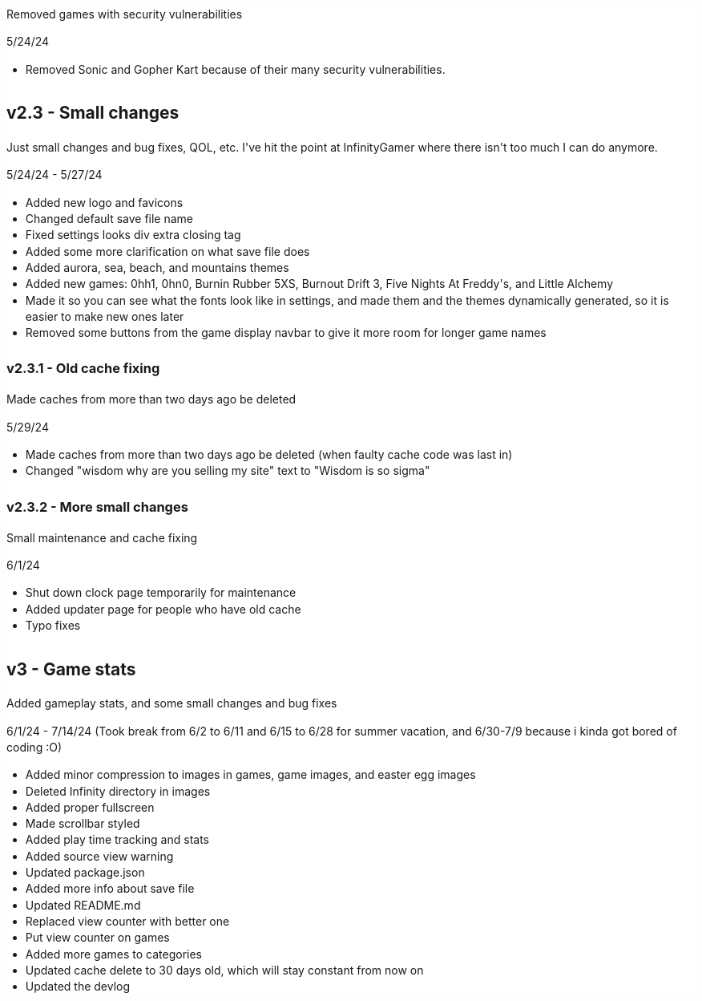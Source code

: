 Removed games with security vulnerabilities

5/24/24

- Removed Sonic and Gopher Kart because of their many security vulnerabilities.

## v2.3 - Small changes

Just small changes and bug fixes, QOL, etc. I've hit the point at InfinityGamer where there isn't too much I can do anymore.

5/24/24 - 5/27/24

- Added new logo and favicons
- Changed default save file name
- Fixed settings looks div extra closing tag
- Added some more clarification on what save file does
- Added aurora, sea, beach, and mountains themes
- Added new games: 0hh1, 0hn0, Burnin Rubber 5XS, Burnout Drift 3, Five Nights At Freddy's, and Little Alchemy
- Made it so you can see what the fonts look like in settings, and made them and the themes dynamically generated, so it is easier to make new ones later
- Removed some buttons from the game display navbar to give it more room for longer game names

### v2.3.1 - Old cache fixing

Made caches from more than two days ago be deleted

5/29/24

- Made caches from more than two days ago be deleted (when faulty cache code was last in)
- Changed "wisdom why are you selling my site" text to "Wisdom is so sigma"

### v2.3.2 - More small changes

Small maintenance and cache fixing

6/1/24

- Shut down clock page temporarily for maintenance
- Added updater page for people who have old cache
- Typo fixes

## v3 - Game stats

Added gameplay stats, and some small changes and bug fixes

6/1/24 - 7/14/24 (Took break from 6/2 to 6/11 and 6/15 to 6/28 for summer vacation, and 6/30-7/9 because i kinda got bored of coding :O)

- Added minor compression to images in games, game images, and easter egg images
- Deleted Infinity directory in images
- Added proper fullscreen
- Made scrollbar styled
- Added play time tracking and stats
- Added source view warning
- Updated package.json
- Added more info about save file
- Updated README.md
- Replaced view counter with better one
- Put view counter on games
- Added more games to categories
- Updated cache delete to 30 days old, which will stay constant from now on
- Updated the devlog
